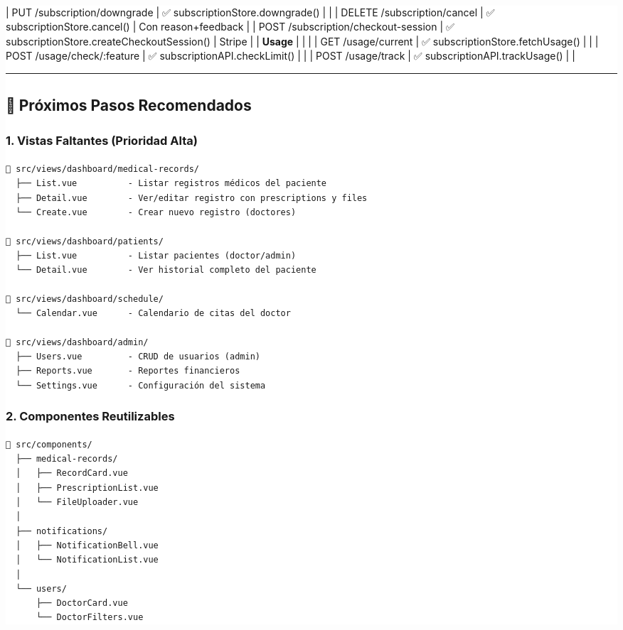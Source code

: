 | PUT /subscription/downgrade | ✅ subscriptionStore.downgrade() | |
| DELETE /subscription/cancel | ✅ subscriptionStore.cancel() | Con reason+feedback |
| POST /subscription/checkout-session | ✅ subscriptionStore.createCheckoutSession() | Stripe |
| **Usage** | | |
| GET /usage/current | ✅ subscriptionStore.fetchUsage() | |
| POST /usage/check/:feature | ✅ subscriptionAPI.checkLimit() | |
| POST /usage/track | ✅ subscriptionAPI.trackUsage() | |

---

## 🚀 Próximos Pasos Recomendados

### 1. Vistas Faltantes (Prioridad Alta)
```
📁 src/views/dashboard/medical-records/
  ├── List.vue          - Listar registros médicos del paciente
  ├── Detail.vue        - Ver/editar registro con prescriptions y files
  └── Create.vue        - Crear nuevo registro (doctores)

📁 src/views/dashboard/patients/
  ├── List.vue          - Listar pacientes (doctor/admin)
  └── Detail.vue        - Ver historial completo del paciente

📁 src/views/dashboard/schedule/
  └── Calendar.vue      - Calendario de citas del doctor

📁 src/views/dashboard/admin/
  ├── Users.vue         - CRUD de usuarios (admin)
  ├── Reports.vue       - Reportes financieros
  └── Settings.vue      - Configuración del sistema
```

### 2. Componentes Reutilizables
```
📁 src/components/
  ├── medical-records/
  │   ├── RecordCard.vue
  │   ├── PrescriptionList.vue
  │   └── FileUploader.vue
  │
  ├── notifications/
  │   ├── NotificationBell.vue
  │   └── NotificationList.vue
  │
  └── users/
      ├── DoctorCard.vue
      └── DoctorFilters.vue
```

